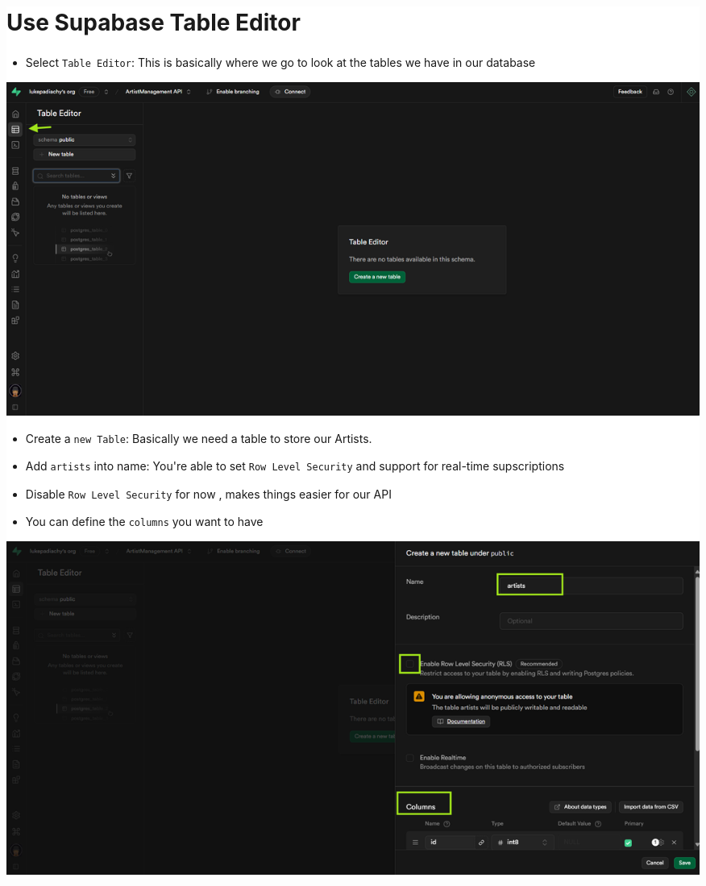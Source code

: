 
# Use Supabase Table Editor

- Select `Table Editor`: This is basically where we go to look at the tables we have in our database 

![Supabase](../../assets/buildingapi/api-four.png)

- Create a `new Table`: Basically we need a table to store our Artists.

- Add `artists` into name: You're able to set `Row Level Security` and support for real-time supscriptions  

- Disable `Row Level Security` for now , makes things easier for our API 
- You can define the `columns` you want to have 

![Supabase](../../assets/buildingapi/api-five.png)
